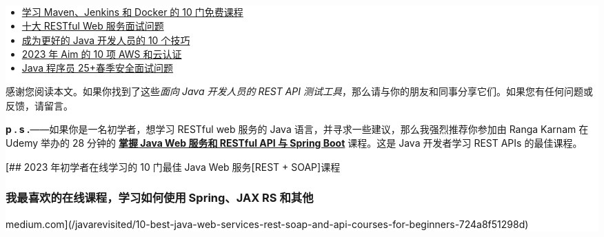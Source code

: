 *   [学习 Maven、Jenkins 和 Docker 的 10 门免费课程](/javarevisited/top-10-free-courses-to-learn-maven-jenkins-and-docker-for-java-developers-51fa7a1e66f6)
*   [十大 RESTful Web 服务面试问题](https://www.java67.com/2015/09/top-10-restful-web-service-interview-questions-answers.html)
*   [成为更好的 Java 开发人员的 10 个技巧](https://javarevisited.blogspot.com/2018/05/10-tips-to-become-better-java-developer.html)
*   [2023 年 Aim 的 10 项 AWS 和云认证](https://www.java67.com/2020/09/top-10-cloud-certification-you-can-aim.html)
*   [Java 程序员 25+春季安全面试问题](https://javarevisited.blogspot.com/2021/02/spring-security-interview-questions-answers-java.html)

感谢您阅读本文。如果你找到了这些*面向 Java 开发人员的 REST API 测试工具*，那么请与你的朋友和同事分享它们。如果您有任何问题或反馈，请留言。

**p . s .**——如果你是一名初学者，想学习 RESTful web 服务的 Java 语言，并寻求一些建议，那么我强烈推荐你参加由 Ranga Karnam 在 Udemy 举办的 28 分钟的 [**掌握 Java Web 服务和 RESTful API 与 Spring Boot**](https://click.linksynergy.com/deeplink?id=JVFxdTr9V80&mid=39197&murl=https%3A%2F%2Fwww.udemy.com%2Fcourse%2Fspring-web-services-tutorial%2F) 课程。这是 Java 开发者学习 REST APIs 的最佳课程。

[](/javarevisited/10-best-java-web-services-rest-soap-and-api-courses-for-beginners-724a8f51298d) [## 2023 年初学者在线学习的 10 门最佳 Java Web 服务[REST + SOAP]课程

### 我最喜欢的在线课程，学习如何使用 Spring、JAX RS 和其他

medium.com](/javarevisited/10-best-java-web-services-rest-soap-and-api-courses-for-beginners-724a8f51298d)